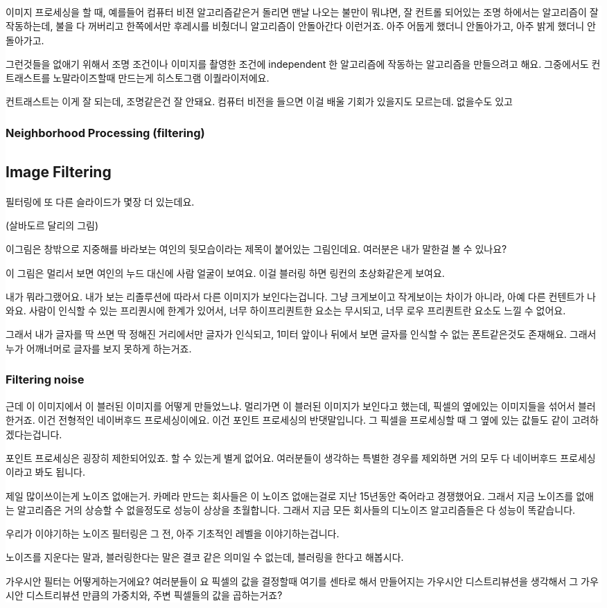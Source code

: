 이미지 프로세싱을 할 때, 예를들어 컴퓨터 비젼 알고리즘같은거 돌리면 맨날 나오는
불만이 뭐냐면, 잘 컨트롤 되어있는 조명 하에서는 알고리즘이 잘 작동하는데, 불을
다 꺼버리고 한쪽에서만 후레시를 비췄더니 알고리즘이 안돌아간다 이런거죠. 아주
어둡게 했더니 안돌아가고, 아주 밝게 했더니 안돌아가고.

그런것들을 없애기 위해서 조명 조건이나 이미지를 촬영한 조건에 independent 한
알고리즘에 작동하는 알고리즘을 만들으려고 해요. 그중에서도 컨트래스트를
노말라이즈할때 만드는게 히스토그램 이퀄라이저에요.

컨트래스트는 이게 잘 되는데, 조명같은건 잘 안돼요. 컴퓨터 비전을 들으면 이걸
배울 기회가 있을지도 모르는데. 없을수도 있고

### Neighborhood Processing (filtering)

Image Filtering
--------
필터링에 또 다른 슬라이드가 몇장 더 있는데요.

(살바도르 달리의 그림)

이그림은 창밖으로 지중해를 바라보는 여인의 뒷모습이라는 제목이 붙어있는
그림인데요. 여러분은 내가 말한걸 볼 수 있나요?

이 그림은 멀리서 보면 여인의 누드 대신에 사람 얼굴이 보여요. 이걸 블러링 하면
링컨의 초상화같은게 보여요.

내가 뭐라그랬어요. 내가 보는 리졸루션에 따라서 다른 이미지가 보인다는겁니다.
그냥 크게보이고 작게보이는 차이가 아니라, 아예 다른 컨텐트가 나와요. 사람이
인식할 수 있는 프리퀀시에 한계가 있어서, 너무 하이프리퀀트한 요소는 무시되고,
너무 로우 프리퀀트란 요소도 느낄 수 없어요.

그래서 내가 글자를 딱 쓰면 딱 정해진 거리에서만 글자가 인식되고, 1미터 앞이나
뒤에서 보면 글자를 인식할 수 없는 폰트같은것도 존재해요. 그래서 누가 어깨너머로
글자를 보지 못하게 하는거죠.

### Filtering noise
근데 이 이미지에서 이 블러된 이미지를 어떻게 만들었느냐. 멀리가면 이 블러된
이미지가 보인다고 했는데, 픽셀의 옆에있는 이미지들을 섞어서 블러한거죠. 이건
전형적인 네이버후드 프로세싱이에요. 이건 포인트 프로세싱의 반댓말입니다. 그
픽셀을 프로세싱할 때 그 옆에 있는 값들도 같이 고려하겠다는겁니다.

포인트 프로세싱은 굉장히 제한되어있죠. 할 수 있는게 별게 없어요. 여러분들이
생각하는 특별한 경우를 제외하면 거의 모두 다 네이버후드 프로세싱이라고 봐도
됩니다.

제일 많이쓰이는게 노이즈 없애는거. 카메라 만드는 회사들은 이 노이즈 없애는걸로
지난 15년동안 죽어라고 경쟁했어요. 그래서 지금 노이즈를 없애는 알고리즘은 거의
상승할 수 없을정도로 성능이 상상을 초월합니다. 그래서 지금 모든 회사들의
디노이즈 알고리즘들은 다 성능이 똑같습니다.

우리가 이야기하는 노이즈 필터링은 그 전, 아주 기초적인 레벨을 이야기하는겁니다.

노이즈를 지운다는 말과, 블러링한다는 말은 결코 같은 의미일 수 없는데,
블러링을 한다고 해봅시다.

가우시안 필터는 어떻게하는거에요? 여러분들이 요 픽셀의 값을 결정할때 여기를
센타로 해서 만들어지는 가우시안 디스트리뷰션을 생각해서 그 가우시안 디스트리뷰션
만큼의 가중치와, 주변 픽셀들의 값을 곱하는거죠?
